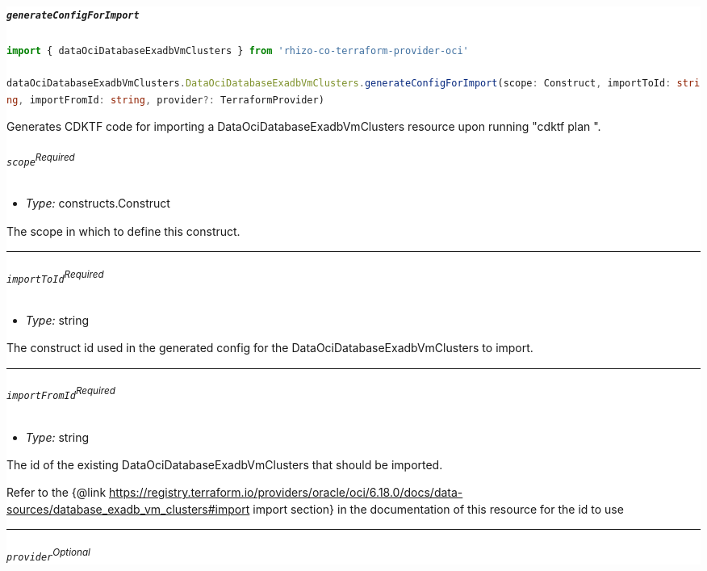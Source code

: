 ##### `generateConfigForImport` <a name="generateConfigForImport" id="rhizo-co-terraform-provider-oci.dataOciDatabaseExadbVmClusters.DataOciDatabaseExadbVmClusters.generateConfigForImport"></a>

```typescript
import { dataOciDatabaseExadbVmClusters } from 'rhizo-co-terraform-provider-oci'

dataOciDatabaseExadbVmClusters.DataOciDatabaseExadbVmClusters.generateConfigForImport(scope: Construct, importToId: string, importFromId: string, provider?: TerraformProvider)
```

Generates CDKTF code for importing a DataOciDatabaseExadbVmClusters resource upon running "cdktf plan <stack-name>".

###### `scope`<sup>Required</sup> <a name="scope" id="rhizo-co-terraform-provider-oci.dataOciDatabaseExadbVmClusters.DataOciDatabaseExadbVmClusters.generateConfigForImport.parameter.scope"></a>

- *Type:* constructs.Construct

The scope in which to define this construct.

---

###### `importToId`<sup>Required</sup> <a name="importToId" id="rhizo-co-terraform-provider-oci.dataOciDatabaseExadbVmClusters.DataOciDatabaseExadbVmClusters.generateConfigForImport.parameter.importToId"></a>

- *Type:* string

The construct id used in the generated config for the DataOciDatabaseExadbVmClusters to import.

---

###### `importFromId`<sup>Required</sup> <a name="importFromId" id="rhizo-co-terraform-provider-oci.dataOciDatabaseExadbVmClusters.DataOciDatabaseExadbVmClusters.generateConfigForImport.parameter.importFromId"></a>

- *Type:* string

The id of the existing DataOciDatabaseExadbVmClusters that should be imported.

Refer to the {@link https://registry.terraform.io/providers/oracle/oci/6.18.0/docs/data-sources/database_exadb_vm_clusters#import import section} in the documentation of this resource for the id to use

---

###### `provider`<sup>Optional</sup> <a name="provider" id="rhizo-co-terraform-provider-oci.dataOciDatabaseExadbVmClusters.DataOciDatabaseExadbVmClusters.generateConfigForImport.parameter.provider"></a>
